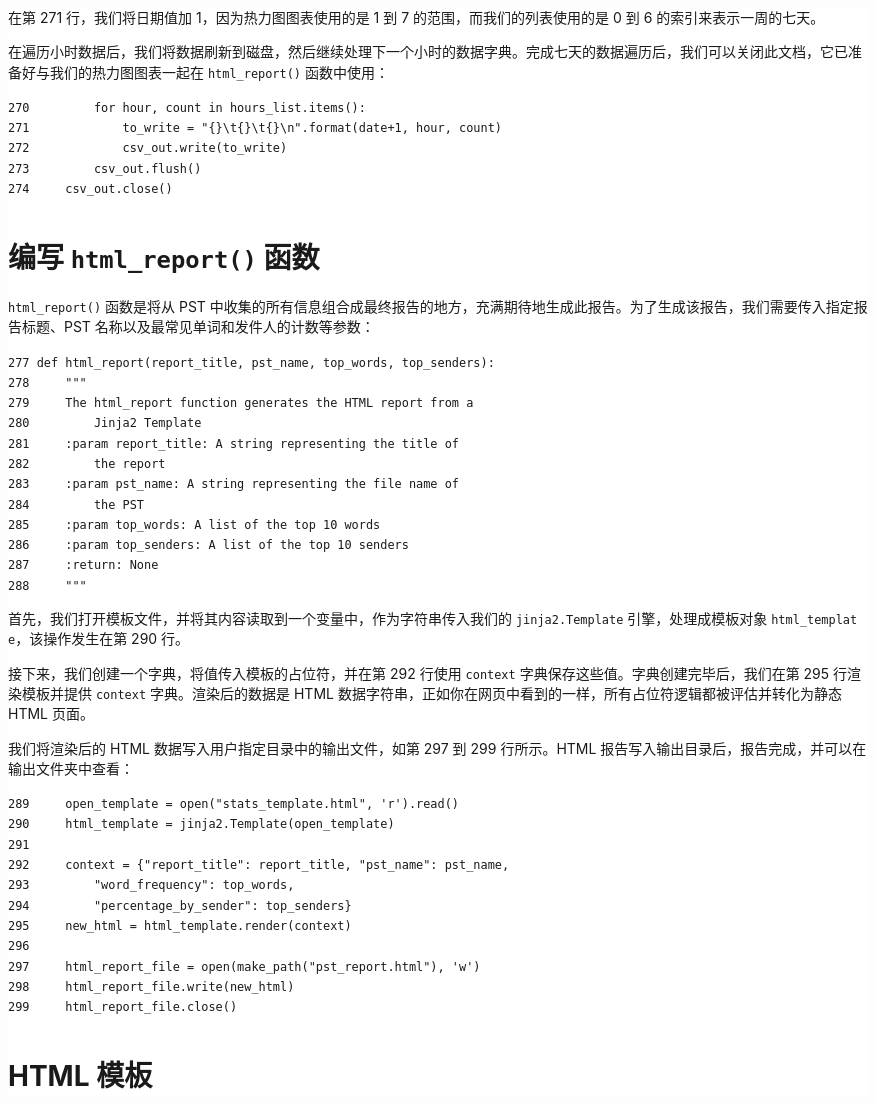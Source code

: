 在第 271 行，我们将日期值加 1，因为热力图图表使用的是 1 到 7 的范围，而我们的列表使用的是 0 到 6 的索引来表示一周的七天。

在遍历小时数据后，我们将数据刷新到磁盘，然后继续处理下一个小时的数据字典。完成七天的数据遍历后，我们可以关闭此文档，它已准备好与我们的热力图图表一起在 `html_report()` 函数中使用：

```
270         for hour, count in hours_list.items():
271             to_write = "{}\t{}\t{}\n".format(date+1, hour, count)
272             csv_out.write(to_write)
273         csv_out.flush()
274     csv_out.close()
```

# 编写 `html_report()` 函数

`html_report()` 函数是将从 PST 中收集的所有信息组合成最终报告的地方，充满期待地生成此报告。为了生成该报告，我们需要传入指定报告标题、PST 名称以及最常见单词和发件人的计数等参数：

```
277 def html_report(report_title, pst_name, top_words, top_senders):
278     """
279     The html_report function generates the HTML report from a
280         Jinja2 Template
281     :param report_title: A string representing the title of
282         the report
283     :param pst_name: A string representing the file name of
284         the PST
285     :param top_words: A list of the top 10 words
286     :param top_senders: A list of the top 10 senders
287     :return: None
288     """
```

首先，我们打开模板文件，并将其内容读取到一个变量中，作为字符串传入我们的 `jinja2.Template` 引擎，处理成模板对象 `html_template`，该操作发生在第 290 行。

接下来，我们创建一个字典，将值传入模板的占位符，并在第 292 行使用 `context` 字典保存这些值。字典创建完毕后，我们在第 295 行渲染模板并提供 `context` 字典。渲染后的数据是 HTML 数据字符串，正如你在网页中看到的一样，所有占位符逻辑都被评估并转化为静态 HTML 页面。

我们将渲染后的 HTML 数据写入用户指定目录中的输出文件，如第 297 到 299 行所示。HTML 报告写入输出目录后，报告完成，并可以在输出文件夹中查看：

```
289     open_template = open("stats_template.html", 'r').read()
290     html_template = jinja2.Template(open_template)
291 
292     context = {"report_title": report_title, "pst_name": pst_name,
293         "word_frequency": top_words,
294         "percentage_by_sender": top_senders}
295     new_html = html_template.render(context)
296 
297     html_report_file = open(make_path("pst_report.html"), 'w')
298     html_report_file.write(new_html)
299     html_report_file.close()
```

# HTML 模板
